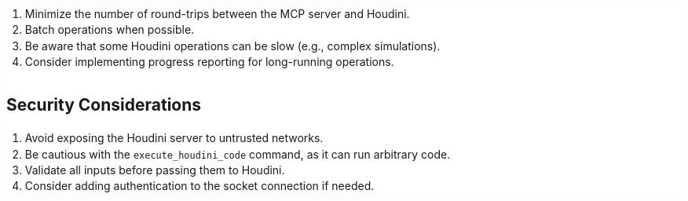 1. Minimize the number of round-trips between the MCP server and Houdini.
2. Batch operations when possible.
3. Be aware that some Houdini operations can be slow (e.g., complex simulations).
4. Consider implementing progress reporting for long-running operations.

## Security Considerations

1. Avoid exposing the Houdini server to untrusted networks.
2. Be cautious with the `execute_houdini_code` command, as it can run arbitrary code.
3. Validate all inputs before passing them to Houdini.
4. Consider adding authentication to the socket connection if needed.
